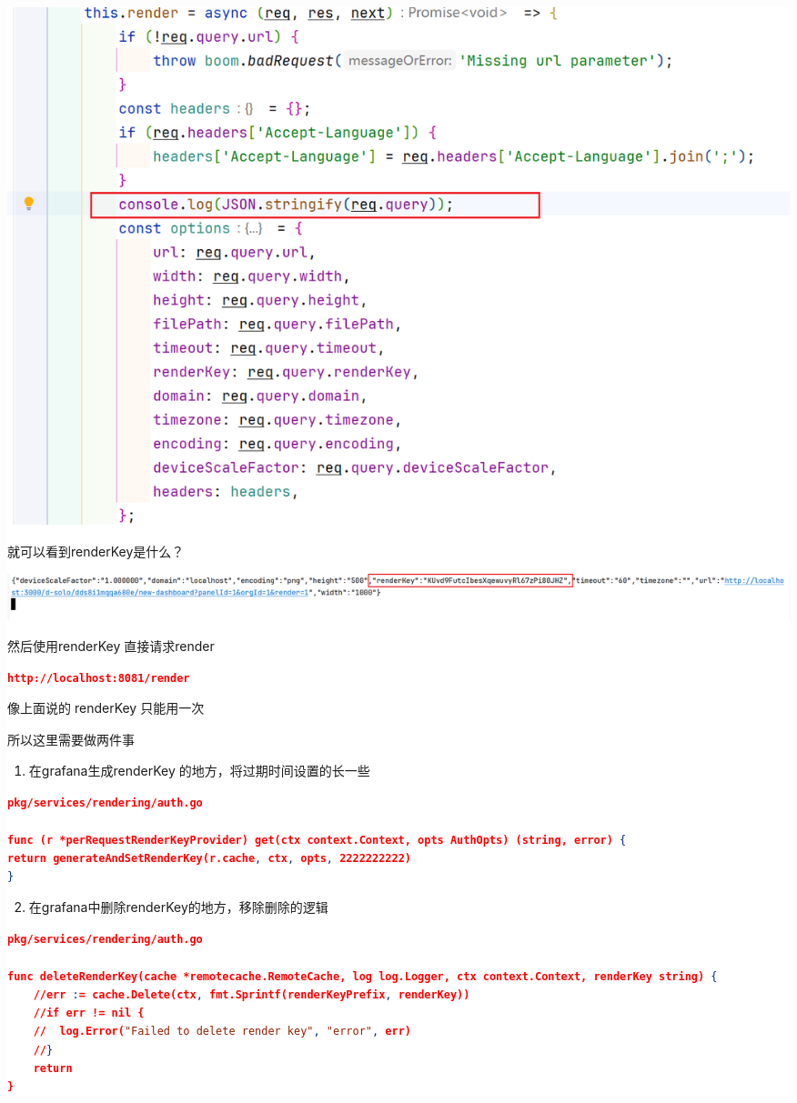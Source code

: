 ![](./assets/如何独立部署grafana图片渲染服务-1721558909967.png)

就可以看到renderKey是什么？

![](./assets/如何独立部署grafana图片渲染服务-1721560775911.png)

然后使用renderKey 直接请求render 
```json
http://localhost:8081/render
```
像上面说的  renderKey 只能用一次

所以这里需要做两件事

1. 在grafana生成renderKey 的地方，将过期时间设置的长一些
```json
pkg/services/rendering/auth.go

func (r *perRequestRenderKeyProvider) get(ctx context.Context, opts AuthOpts) (string, error) {
return generateAndSetRenderKey(r.cache, ctx, opts, 2222222222)
}
```
2. 在grafana中删除renderKey的地方，移除删除的逻辑
```json
pkg/services/rendering/auth.go

func deleteRenderKey(cache *remotecache.RemoteCache, log log.Logger, ctx context.Context, renderKey string) {
	//err := cache.Delete(ctx, fmt.Sprintf(renderKeyPrefix, renderKey))
	//if err != nil {
	//	log.Error("Failed to delete render key", "error", err)
	//}
	return
}
```